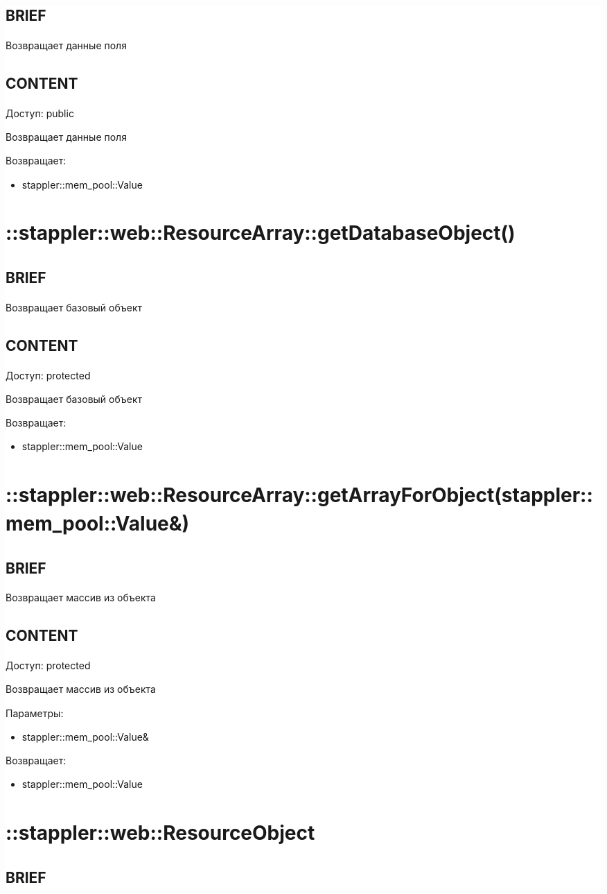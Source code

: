 ## BRIEF

Возвращает данные поля

## CONTENT

Доступ: public

Возвращает данные поля

Возвращает:
* stappler::mem_pool::Value

# ::stappler::web::ResourceArray::getDatabaseObject()

## BRIEF

Возвращает базовый объект

## CONTENT

Доступ: protected

Возвращает базовый объект

Возвращает:
* stappler::mem_pool::Value

# ::stappler::web::ResourceArray::getArrayForObject(stappler::mem_pool::Value&)

## BRIEF

Возвращает массив из объекта

## CONTENT

Доступ: protected

Возвращает массив из объекта

Параметры:
* stappler::mem_pool::Value&

Возвращает:
* stappler::mem_pool::Value

# ::stappler::web::ResourceObject

## BRIEF
